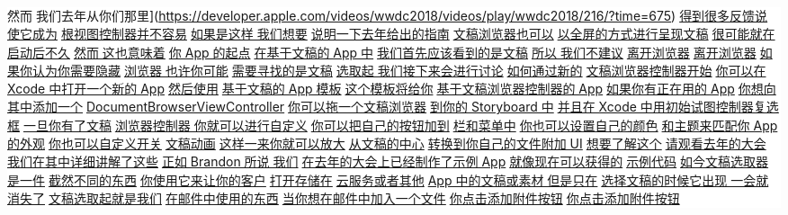 然而 我们去年从你们那里](https://developer.apple.com/videos/wwdc2018/videos/play/wwdc2018/216/?time=675) [得到很多反馈说](https://developer.apple.com/videos/wwdc2018/videos/play/wwdc2018/216/?time=681) [使它成为](https://developer.apple.com/videos/wwdc2018/videos/play/wwdc2018/216/?time=683) [根视图控制器并不容易](https://developer.apple.com/videos/wwdc2018/videos/play/wwdc2018/216/?time=685) [如果是这样 我们想要](https://developer.apple.com/videos/wwdc2018/videos/play/wwdc2018/216/?time=688) [说明一下去年给出的指南](https://developer.apple.com/videos/wwdc2018/videos/play/wwdc2018/216/?time=691) [文稿浏览器也可以](https://developer.apple.com/videos/wwdc2018/videos/play/wwdc2018/216/?time=693) [以全屏的方式进行呈现文稿](https://developer.apple.com/videos/wwdc2018/videos/play/wwdc2018/216/?time=696) [很可能就在启动后不久](https://developer.apple.com/videos/wwdc2018/videos/play/wwdc2018/216/?time=698) [然而 这也意味着](https://developer.apple.com/videos/wwdc2018/videos/play/wwdc2018/216/?time=703) [你 App 的起点](https://developer.apple.com/videos/wwdc2018/videos/play/wwdc2018/216/?time=705) [在基于文稿的 App 中](https://developer.apple.com/videos/wwdc2018/videos/play/wwdc2018/216/?time=708) [我们首先应该看到的是文稿](https://developer.apple.com/videos/wwdc2018/videos/play/wwdc2018/216/?time=710) [所以 我们不建议](https://developer.apple.com/videos/wwdc2018/videos/play/wwdc2018/216/?time=715) [离开浏览器](https://developer.apple.com/videos/wwdc2018/videos/play/wwdc2018/216/?time=718) [离开浏览器](https://developer.apple.com/videos/wwdc2018/videos/play/wwdc2018/216/?time=718) [如果你认为你需要隐藏](https://developer.apple.com/videos/wwdc2018/videos/play/wwdc2018/216/?time=722) [浏览器 也许你可能](https://developer.apple.com/videos/wwdc2018/videos/play/wwdc2018/216/?time=724) [需要寻找的是文稿](https://developer.apple.com/videos/wwdc2018/videos/play/wwdc2018/216/?time=727) [选取起 我们接下来会进行讨论](https://developer.apple.com/videos/wwdc2018/videos/play/wwdc2018/216/?time=729) [如何通过新的](https://developer.apple.com/videos/wwdc2018/videos/play/wwdc2018/216/?time=734) [文稿浏览器控制器开始](https://developer.apple.com/videos/wwdc2018/videos/play/wwdc2018/216/?time=736) [你可以在 Xcode 中打开一个新的 App](https://developer.apple.com/videos/wwdc2018/videos/play/wwdc2018/216/?time=738) [然后使用](https://developer.apple.com/videos/wwdc2018/videos/play/wwdc2018/216/?time=739) [基于文稿的 App 模板](https://developer.apple.com/videos/wwdc2018/videos/play/wwdc2018/216/?time=741) [这个模板将给你](https://developer.apple.com/videos/wwdc2018/videos/play/wwdc2018/216/?time=744) [基于文稿浏览器控制器的 App](https://developer.apple.com/videos/wwdc2018/videos/play/wwdc2018/216/?time=746) [如果你有正在用的 App](https://developer.apple.com/videos/wwdc2018/videos/play/wwdc2018/216/?time=749) [你想向其中添加一个](https://developer.apple.com/videos/wwdc2018/videos/play/wwdc2018/216/?time=751) [DocumentBrowserViewController](https://developer.apple.com/videos/wwdc2018/videos/play/wwdc2018/216/?time=752) [你可以拖一个文稿浏览器](https://developer.apple.com/videos/wwdc2018/videos/play/wwdc2018/216/?time=754) [到你的 Storyboard 中](https://developer.apple.com/videos/wwdc2018/videos/play/wwdc2018/216/?time=756) [并且在 Xcode 中用初始试图控制器复选框](https://developer.apple.com/videos/wwdc2018/videos/play/wwdc2018/216/?time=759) [一旦你有了文稿](https://developer.apple.com/videos/wwdc2018/videos/play/wwdc2018/216/?time=767) [浏览器控制器 你就可以进行自定义](https://developer.apple.com/videos/wwdc2018/videos/play/wwdc2018/216/?time=768) [你可以把自己的按钮加到](https://developer.apple.com/videos/wwdc2018/videos/play/wwdc2018/216/?time=772) [栏和菜单中](https://developer.apple.com/videos/wwdc2018/videos/play/wwdc2018/216/?time=774) [你也可以设置自己的颜色](https://developer.apple.com/videos/wwdc2018/videos/play/wwdc2018/216/?time=776) [和主题来匹配你 App 的外观](https://developer.apple.com/videos/wwdc2018/videos/play/wwdc2018/216/?time=778) [你也可以自定义开关](https://developer.apple.com/videos/wwdc2018/videos/play/wwdc2018/216/?time=784) [文稿动画](https://developer.apple.com/videos/wwdc2018/videos/play/wwdc2018/216/?time=787) [这样一来你就可以放大](https://developer.apple.com/videos/wwdc2018/videos/play/wwdc2018/216/?time=789) [从文稿的中心](https://developer.apple.com/videos/wwdc2018/videos/play/wwdc2018/216/?time=790) [转换到你自己的文件附加 UI](https://developer.apple.com/videos/wwdc2018/videos/play/wwdc2018/216/?time=792) [想要了解这个](https://developer.apple.com/videos/wwdc2018/videos/play/wwdc2018/216/?time=794) [请观看去年的大会](https://developer.apple.com/videos/wwdc2018/videos/play/wwdc2018/216/?time=796) [我们在其中详细讲解了这些](https://developer.apple.com/videos/wwdc2018/videos/play/wwdc2018/216/?time=798) [正如 Brandon 所说 我们](https://developer.apple.com/videos/wwdc2018/videos/play/wwdc2018/216/?time=802) [在去年的大会上已经制作了示例 App](https://developer.apple.com/videos/wwdc2018/videos/play/wwdc2018/216/?time=804) [就像现在可以获得的](https://developer.apple.com/videos/wwdc2018/videos/play/wwdc2018/216/?time=806) [示例代码](https://developer.apple.com/videos/wwdc2018/videos/play/wwdc2018/216/?time=808) [如今文稿选取器是一件](https://developer.apple.com/videos/wwdc2018/videos/play/wwdc2018/216/?time=812) [截然不同的东西](https://developer.apple.com/videos/wwdc2018/videos/play/wwdc2018/216/?time=814) [你使用它来让你的客户](https://developer.apple.com/videos/wwdc2018/videos/play/wwdc2018/216/?time=816) [打开存储在](https://developer.apple.com/videos/wwdc2018/videos/play/wwdc2018/216/?time=821) [云服务或者其他](https://developer.apple.com/videos/wwdc2018/videos/play/wwdc2018/216/?time=823) [App 中的文稿或素材 但是只在](https://developer.apple.com/videos/wwdc2018/videos/play/wwdc2018/216/?time=825) [选择文稿的时候它出现 一会就消失了](https://developer.apple.com/videos/wwdc2018/videos/play/wwdc2018/216/?time=827) [文稿选取起就是我们](https://developer.apple.com/videos/wwdc2018/videos/play/wwdc2018/216/?time=831) [在邮件中使用的东西](https://developer.apple.com/videos/wwdc2018/videos/play/wwdc2018/216/?time=833) [当你想在邮件中加入一个文件](https://developer.apple.com/videos/wwdc2018/videos/play/wwdc2018/216/?time=835) [你点击添加附件按钮](https://developer.apple.com/videos/wwdc2018/videos/play/wwdc2018/216/?time=837) [你点击添加附件按钮](https://developer.apple.com/videos/wwdc2018/videos/play/wwdc2018/216/?time=837)